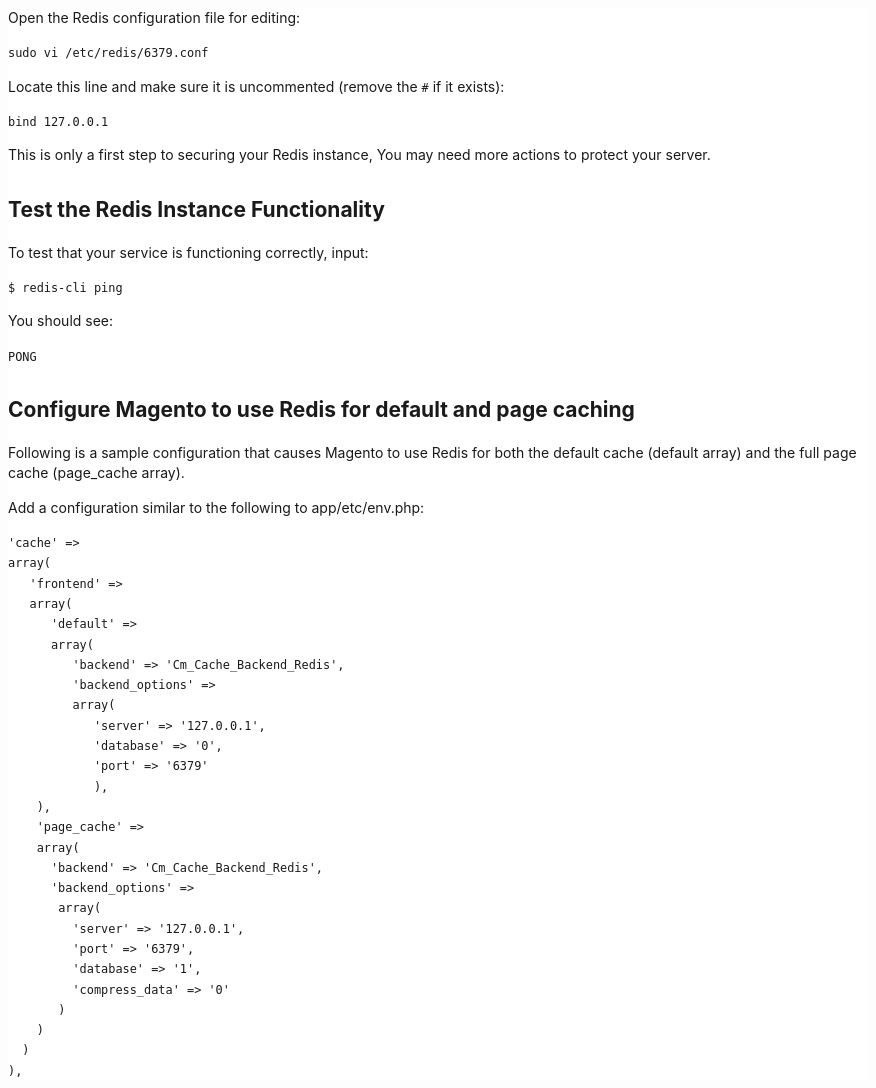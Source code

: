 Open the Redis configuration file for editing:

    sudo vi /etc/redis/6379.conf

Locate this line and make sure it is uncommented (remove the `#` if it exists):

    bind 127.0.0.1

This is only a first step to securing your Redis instance, You may need more actions to protect your server.
   
## Test the Redis Instance Functionality

To test that your service is functioning correctly, input:

    $ redis-cli ping

You should see:
    
    PONG

   
## Configure Magento to use Redis for default and page caching
Following is a sample configuration that causes Magento to use Redis for both the default cache (default array) and the full page cache (page_cache array).

Add a configuration similar to the following to <your Magento install dir>app/etc/env.php:
    
    'cache' =>
    array(
       'frontend' =>
       array(
          'default' =>
          array(
             'backend' => 'Cm_Cache_Backend_Redis',
             'backend_options' =>
             array(
                'server' => '127.0.0.1',
                'database' => '0',
                'port' => '6379'
                ),
        ),
        'page_cache' =>
        array(
          'backend' => 'Cm_Cache_Backend_Redis',
          'backend_options' =>
           array(
             'server' => '127.0.0.1',
             'port' => '6379',
             'database' => '1',
             'compress_data' => '0'
           )
        )
      )
    ),
